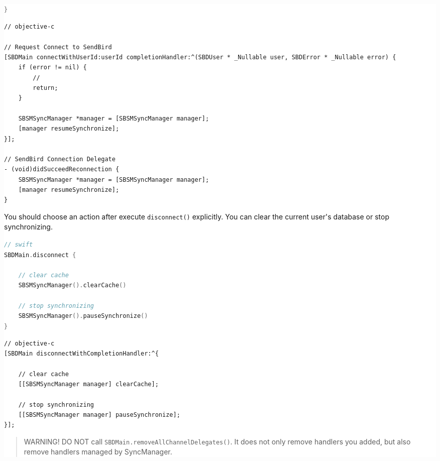 ```swift
}
```
```objc
// objective-c

// Request Connect to SendBird
[SBDMain connectWithUserId:userId completionHandler:^(SBDUser * _Nullable user, SBDError * _Nullable error) {
    if (error != nil) {
        // 
        return;
    }
    
    SBSMSyncManager *manager = [SBSMSyncManager manager];
    [manager resumeSynchronize];
}];

// SendBird Connection Delegate
- (void)didSucceedReconnection {
    SBSMSyncManager *manager = [SBSMSyncManager manager];
    [manager resumeSynchronize];
}
```

You should choose an action after execute `disconnect()` explicitly. You can clear the current user's database or stop synchronizing.

```swift
// swift
SBDMain.disconnect {

    // clear cache
    SBSMSyncManager().clearCache()

    // stop synchronizing
    SBSMSyncManager().pauseSynchronize()
}
```
```objc
// objective-c
[SBDMain disconnectWithCompletionHandler:^{

    // clear cache
    [[SBSMSyncManager manager] clearCache];

    // stop synchronizing
    [[SBSMSyncManager manager] pauseSynchronize];
}];
```

> WARNING! DO NOT call `SBDMain.removeAllChannelDelegates()`. It does not only remove handlers you added, but also remove handlers managed by SyncManager.

